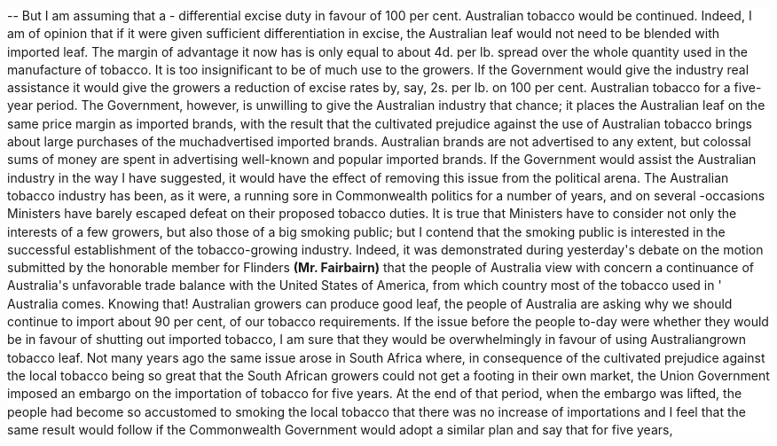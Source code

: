 -- But I am assuming that a - differential excise duty in favour of 100 per cent. Australian tobacco would be continued. Indeed, I am of opinion that if it were given sufficient differentiation in excise, the Australian leaf would not need to be blended with imported leaf. The margin of advantage it now has is only equal to about 4d. per lb. spread over the whole quantity used in the manufacture of tobacco. It is too insignificant to be of much use to the growers. If the Government would give the industry real assistance it would give the growers a reduction of excise rates by, say, 2s. per lb. on 100 per cent. Australian tobacco for a five-year period. The Government, however, is unwilling to give the Australian industry that chance; it places the Australian leaf on the same price margin as imported brands, with the result that the cultivated prejudice  against the use of Australian tobacco brings about large purchases of the muchadvertised imported brands. Australian brands are not advertised to any extent, but colossal sums of money are spent in advertising well-known and popular imported brands. If the Government would assist the Australian industry in the way I have suggested, it would have the effect of removing this issue from the political arena. The Australian tobacco industry has been, as it were, a running sore in Commonwealth politics for a number of years, and on several -occasions Ministers have barely escaped defeat on their proposed tobacco duties. It is true that Ministers have to consider not only the interests of a few growers, but also those of a big smoking public; but I contend that the smoking public is interested in the successful establishment of the tobacco-growing industry. Indeed, it was demonstrated during yesterday's debate on the motion submitted by the honorable member for Flinders  **(Mr. Fairbairn)**  that the people of Australia view with concern a continuance of Australia's unfavorable trade balance with the United States of America, from which country most of the tobacco used in ' Australia comes. Knowing that! Australian growers can produce good leaf, the people of Australia are asking why we should continue to import about 90 per cent, of our tobacco requirements. If the issue before the people to-day were whether they would be in favour of shutting out imported tobacco, I am sure that they would be overwhelmingly in favour of using Australiangrown tobacco leaf. Not many years ago the same issue arose in South Africa where, in consequence of the cultivated prejudice against the local tobacco being so great that the South African growers could not get a footing in their own market, the Union  Government imposed an embargo on the importation of tobacco for five years. At the end of that period, when the embargo was lifted, the people had become so accustomed to smoking the local tobacco that there was no increase of importations and I feel that the same result would follow if the Commonwealth Government would adopt a similar plan and say that for five years, 

